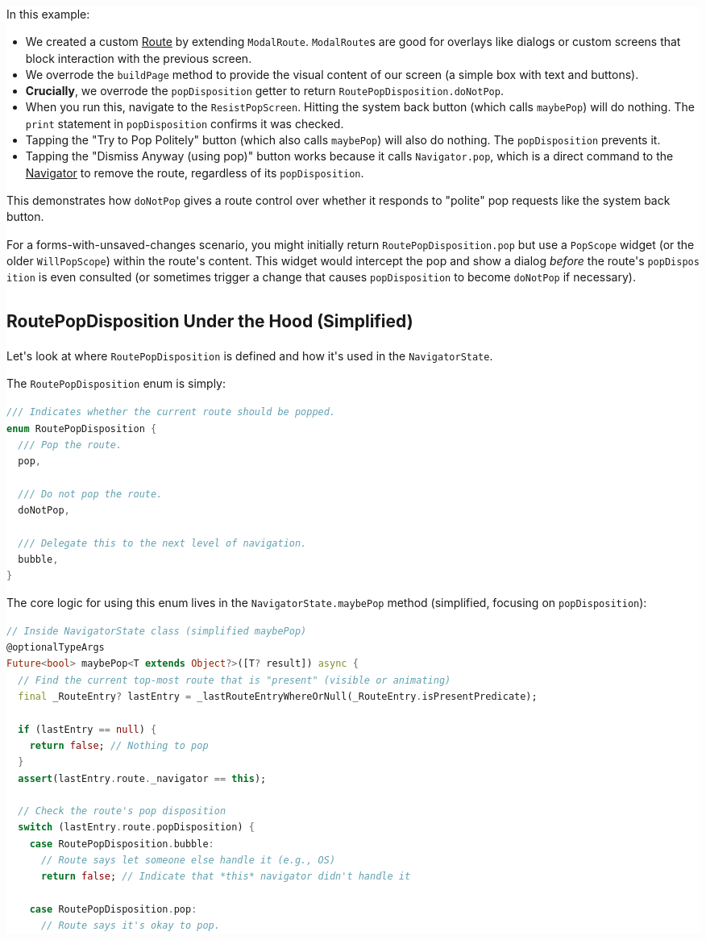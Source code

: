 In this example:

*   We created a custom [Route](02_route_.md) by extending `ModalRoute`. `ModalRoute`s are good for overlays like dialogs or custom screens that block interaction with the previous screen.
*   We overrode the `buildPage` method to provide the visual content of our screen (a simple box with text and buttons).
*   **Crucially**, we overrode the `popDisposition` getter to return `RoutePopDisposition.doNotPop`.
*   When you run this, navigate to the `ResistPopScreen`. Hitting the system back button (which calls `maybePop`) will do nothing. The `print` statement in `popDisposition` confirms it was checked.
*   Tapping the "Try to Pop Politely" button (which also calls `maybePop`) will also do nothing. The `popDisposition` prevents it.
*   Tapping the "Dismiss Anyway (using pop)" button works because it calls `Navigator.pop`, which is a direct command to the [Navigator](01_navigator_.md) to remove the route, regardless of its `popDisposition`.

This demonstrates how `doNotPop` gives a route control over whether it responds to "polite" pop requests like the system back button.

For a forms-with-unsaved-changes scenario, you might initially return `RoutePopDisposition.pop` but use a `PopScope` widget (or the older `WillPopScope`) within the route's content. This widget would intercept the pop and show a dialog *before* the route's `popDisposition` is even consulted (or sometimes trigger a change that causes `popDisposition` to become `doNotPop` if necessary).

## RoutePopDisposition Under the Hood (Simplified)

Let's look at where `RoutePopDisposition` is defined and how it's used in the `NavigatorState`.

The `RoutePopDisposition` enum is simply:

```dart
/// Indicates whether the current route should be popped.
enum RoutePopDisposition {
  /// Pop the route.
  pop,

  /// Do not pop the route.
  doNotPop,

  /// Delegate this to the next level of navigation.
  bubble,
}
```

The core logic for using this enum lives in the `NavigatorState.maybePop` method (simplified, focusing on `popDisposition`):

```dart
// Inside NavigatorState class (simplified maybePop)
@optionalTypeArgs
Future<bool> maybePop<T extends Object?>([T? result]) async {
  // Find the current top-most route that is "present" (visible or animating)
  final _RouteEntry? lastEntry = _lastRouteEntryWhereOrNull(_RouteEntry.isPresentPredicate);

  if (lastEntry == null) {
    return false; // Nothing to pop
  }
  assert(lastEntry.route._navigator == this);

  // Check the route's pop disposition
  switch (lastEntry.route.popDisposition) {
    case RoutePopDisposition.bubble:
      // Route says let someone else handle it (e.g., OS)
      return false; // Indicate that *this* navigator didn't handle it

    case RoutePopDisposition.pop:
      // Route says it's okay to pop.
```